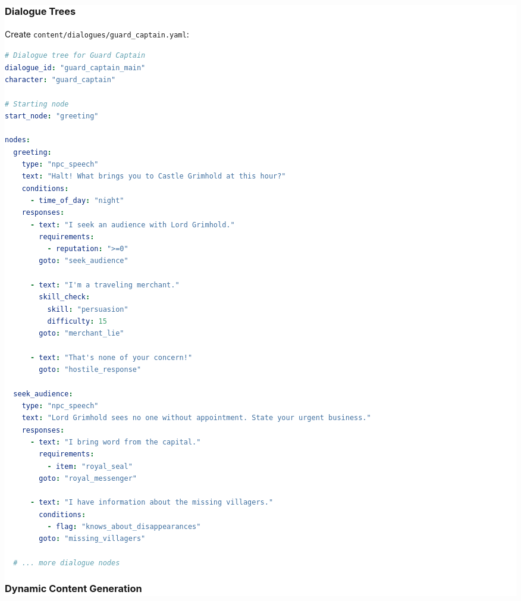 ### Dialogue Trees

Create `content/dialogues/guard_captain.yaml`:

```yaml
# Dialogue tree for Guard Captain
dialogue_id: "guard_captain_main"
character: "guard_captain"

# Starting node
start_node: "greeting"

nodes:
  greeting:
    type: "npc_speech"
    text: "Halt! What brings you to Castle Grimhold at this hour?"
    conditions:
      - time_of_day: "night"
    responses:
      - text: "I seek an audience with Lord Grimhold."
        requirements:
          - reputation: ">=0"
        goto: "seek_audience"
        
      - text: "I'm a traveling merchant."
        skill_check:
          skill: "persuasion"
          difficulty: 15
        goto: "merchant_lie"
        
      - text: "That's none of your concern!"
        goto: "hostile_response"
        
  seek_audience:
    type: "npc_speech"
    text: "Lord Grimhold sees no one without appointment. State your urgent business."
    responses:
      - text: "I bring word from the capital."
        requirements:
          - item: "royal_seal"
        goto: "royal_messenger"
        
      - text: "I have information about the missing villagers."
        conditions:
          - flag: "knows_about_disappearances"
        goto: "missing_villagers"
        
  # ... more dialogue nodes
```

### Dynamic Content Generation
